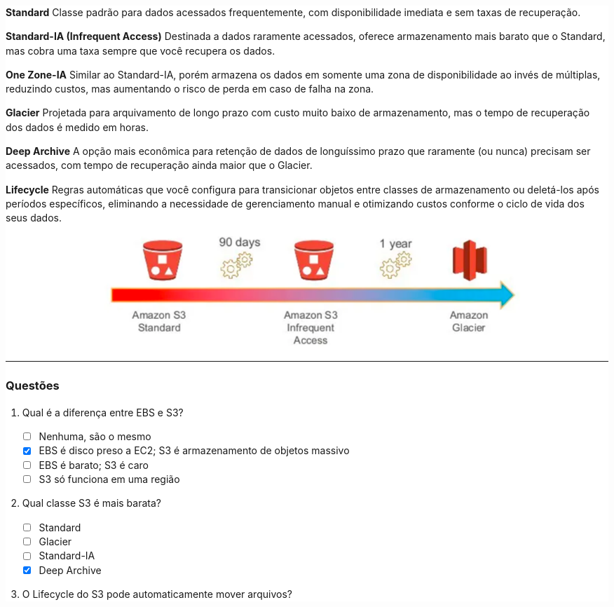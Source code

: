 **Standard**
Classe padrão para dados acessados frequentemente, com disponibilidade imediata e sem taxas de
recuperação.

**Standard-IA (Infrequent Access)**
Destinada a dados raramente acessados, oferece armazenamento mais barato que o Standard, mas
cobra uma taxa sempre que você recupera os dados.

**One Zone-IA**
Similar ao Standard-IA, porém armazena os dados em somente uma zona de disponibilidade ao
invés de múltiplas, reduzindo custos, mas aumentando o risco de perda em caso de falha na zona.

**Glacier**
Projetada para arquivamento de longo prazo com custo muito baixo de armazenamento, mas o
tempo de recuperação dos dados é medido em horas.

**Deep Archive**
A opção mais econômica para retenção de dados de longuíssimo prazo que raramente (ou nunca)
precisam ser acessados, com tempo de recuperação ainda maior que o Glacier.

**Lifecycle**
Regras automáticas que você configura para transicionar objetos entre classes de armazenamento
ou deletá-los após períodos específicos, eliminando a necessidade de gerenciamento manual e
otimizando custos conforme o ciclo de vida dos seus dados.

<p align="center">
  <img src="../imagens/periodos.png" width="640" height="160" alt="snapshots">
</p>

---

### Questões

1. Qual é a diferença entre EBS e S3?

   - [ ]  Nenhuma, são o mesmo
   - [X]  EBS é disco preso a EC2; S3 é armazenamento de objetos massivo
   - [ ]  EBS é barato; S3 é caro
   - [ ]  S3 só funciona em uma região
2. Qual classe S3 é mais barata?

   - [ ]  Standard
   - [ ]  Glacier
   - [ ]  Standard-IA
   - [X]  Deep Archive
3. O Lifecycle do S3 pode automaticamente mover arquivos?
